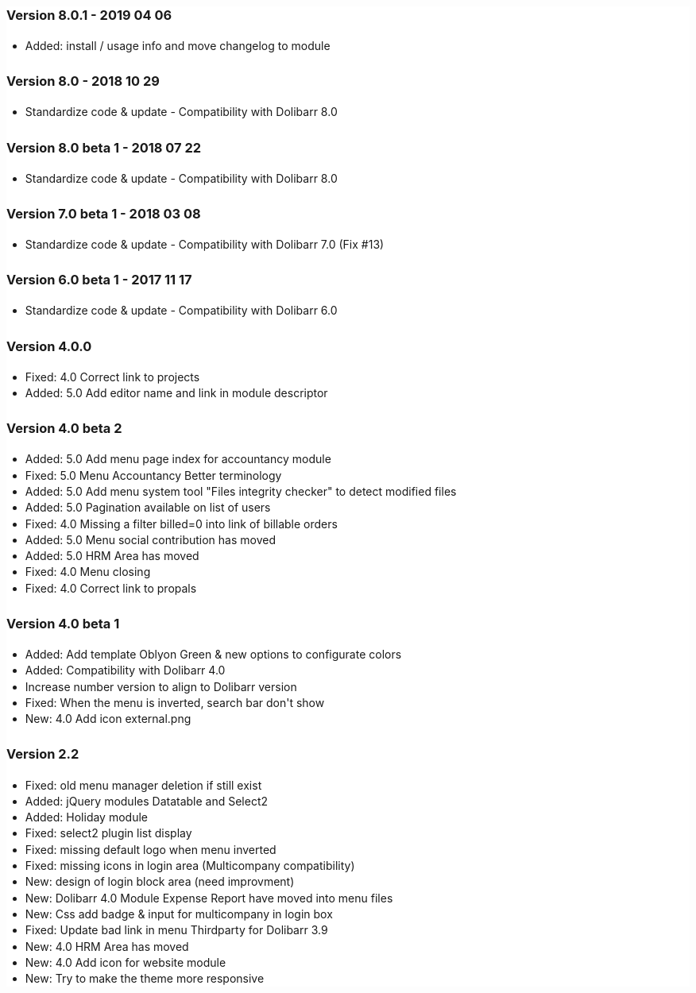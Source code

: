 ### Version 8.0.1 - 2019 04 06
 - Added: install / usage info and move changelog to module

### Version 8.0 - 2018 10 29
 - Standardize code & update - Compatibility with Dolibarr 8.0

### Version 8.0 beta 1 - 2018 07 22
 - Standardize code & update - Compatibility with Dolibarr 8.0

### Version 7.0 beta 1 - 2018 03 08
 - Standardize code & update - Compatibility with Dolibarr 7.0 (Fix #13)

### Version 6.0 beta 1 - 2017 11 17
 - Standardize code & update - Compatibility with Dolibarr 6.0

### Version 4.0.0
 - Fixed: 4.0 Correct link to projects
 - Added: 5.0 Add editor name and link in module descriptor

### Version 4.0 beta 2
 - Added: 5.0 Add menu page index for accountancy module
 - Fixed: 5.0 Menu Accountancy Better terminology
 - Added: 5.0 Add menu system tool "Files integrity checker" to detect modified files
 - Added: 5.0 Pagination available on list of users
 - Fixed: 4.0 Missing a filter billed=0 into link of billable orders
 - Added: 5.0 Menu social contribution has moved
 - Added: 5.0 HRM Area has moved
 - Fixed: 4.0 Menu closing
 - Fixed: 4.0 Correct link to propals

### Version 4.0 beta 1
 - Added: Add template Oblyon Green & new options to configurate colors
 - Added: Compatibility with Dolibarr 4.0
 - Increase number version to align to Dolibarr version
 - Fixed: When the menu is inverted, search bar don't show
 - New: 4.0 Add icon external.png

### Version 2.2
 - Fixed: old menu manager deletion if still exist
 - Added: jQuery modules Datatable and Select2
 - Added: Holiday module
 - Fixed: select2 plugin list display
 - Fixed: missing default logo when menu inverted
 - Fixed: missing icons in login area (Multicompany compatibility)
 - New: design of login block area (need improvment)
 - New: Dolibarr 4.0 Module Expense Report have moved into menu files
 - New: Css add badge & input for multicompany in login box
 - Fixed: Update bad link in menu Thirdparty for Dolibarr 3.9
 - New: 4.0 HRM Area has moved
 - New: 4.0 Add icon for website module
 - New: Try to make the theme more responsive
